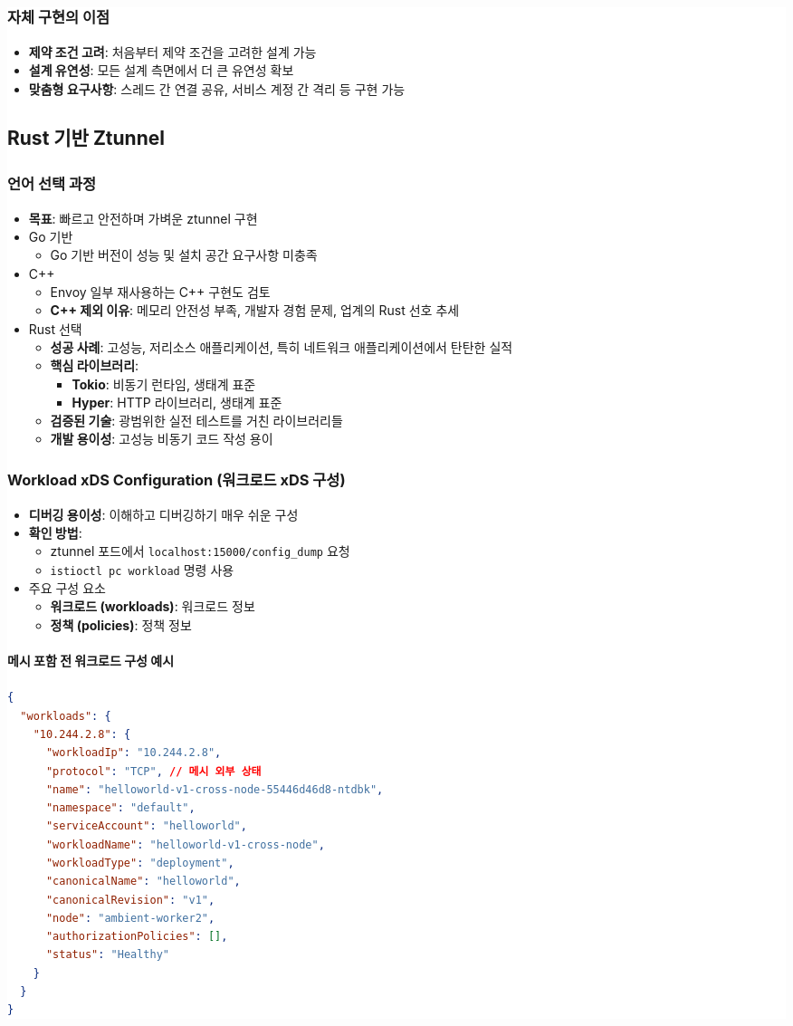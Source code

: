 ### 자체 구현의 이점

- **제약 조건 고려**: 처음부터 제약 조건을 고려한 설계 가능
- **설계 유연성**: 모든 설계 측면에서 더 큰 유연성 확보
- **맞춤형 요구사항**: 스레드 간 연결 공유, 서비스 계정 간 격리 등 구현 가능

## Rust 기반 Ztunnel

### 언어 선택 과정

- **목표**: 빠르고 안전하며 가벼운 ztunnel 구현
- Go 기반
  - Go 기반 버전이 성능 및 설치 공간 요구사항 미충족
- C++
  - Envoy 일부 재사용하는 C++ 구현도 검토
  - **C++ 제외 이유**: 메모리 안전성 부족, 개발자 경험 문제, 업계의 Rust 선호 추세
- Rust 선택
  - **성공 사례**: 고성능, 저리소스 애플리케이션, 특히 네트워크 애플리케이션에서 탄탄한 실적
  - **핵심 라이브러리**:
    - **Tokio**: 비동기 런타임, 생태계 표준
    - **Hyper**: HTTP 라이브러리, 생태계 표준
  - **검증된 기술**: 광범위한 실전 테스트를 거친 라이브러리들
  - **개발 용이성**: 고성능 비동기 코드 작성 용이

### Workload xDS Configuration (워크로드 xDS 구성)

- **디버깅 용이성**: 이해하고 디버깅하기 매우 쉬운 구성
- **확인 방법**:
  - ztunnel 포드에서 `localhost:15000/config_dump` 요청
  - `istioctl pc workload` 명령 사용
- 주요 구성 요소
  - **워크로드 (workloads)**: 워크로드 정보
  - **정책 (policies)**: 정책 정보

#### 메시 포함 전 워크로드 구성 예시

```json
{
  "workloads": {
    "10.244.2.8": {
      "workloadIp": "10.244.2.8",
      "protocol": "TCP", // 메시 외부 상태
      "name": "helloworld-v1-cross-node-55446d46d8-ntdbk",
      "namespace": "default",
      "serviceAccount": "helloworld",
      "workloadName": "helloworld-v1-cross-node",
      "workloadType": "deployment",
      "canonicalName": "helloworld",
      "canonicalRevision": "v1",
      "node": "ambient-worker2",
      "authorizationPolicies": [],
      "status": "Healthy"
    }
  }
}
```
